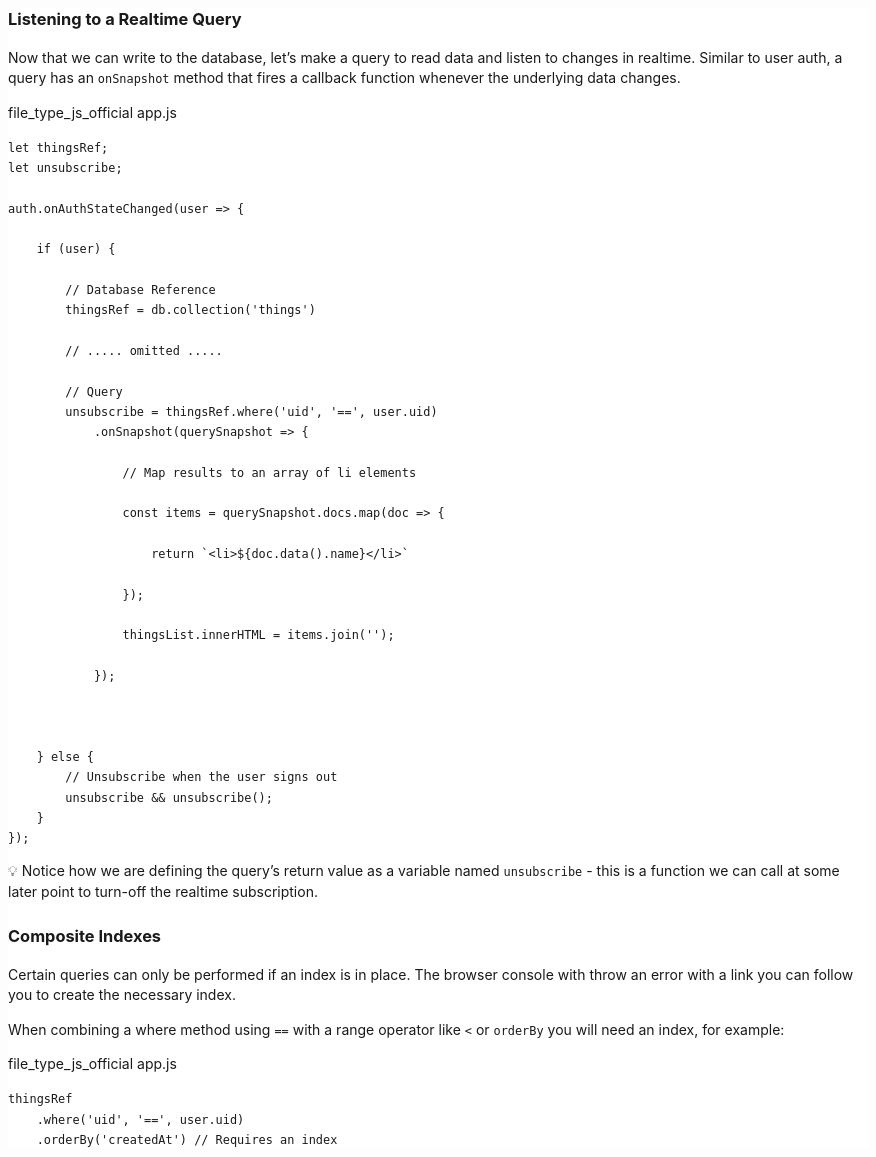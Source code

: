 ### Listening to a Realtime Query

Now that we can write to the database, let’s make a query to read data and listen to changes in realtime. Similar to user auth, a query has an `onSnapshot` method that fires a callback function whenever the underlying data changes.

file_type_js_official app.js

    let thingsRef;
    let unsubscribe;

    auth.onAuthStateChanged(user => {

        if (user) {

            // Database Reference
            thingsRef = db.collection('things')

            // ..... omitted .....

            // Query
            unsubscribe = thingsRef.where('uid', '==', user.uid)
                .onSnapshot(querySnapshot => {

                    // Map results to an array of li elements

                    const items = querySnapshot.docs.map(doc => {

                        return `<li>${doc.data().name}</li>`

                    });

                    thingsList.innerHTML = items.join('');

                });



        } else {
            // Unsubscribe when the user signs out
            unsubscribe && unsubscribe();
        }
    });

💡 Notice how we are defining the query’s return value as a variable named `unsubscribe` - this is a function we can call at some later point to turn-off the realtime subscription.

### Composite Indexes

Certain queries can only be performed if an index is in place. The browser console with throw an error with a link you can follow you to create the necessary index.

When combining a where method using `==` with a range operator like `<` or `orderBy` you will need an index, for example:

file_type_js_official app.js

    thingsRef
        .where('uid', '==', user.uid)
        .orderBy('createdAt') // Requires an index
